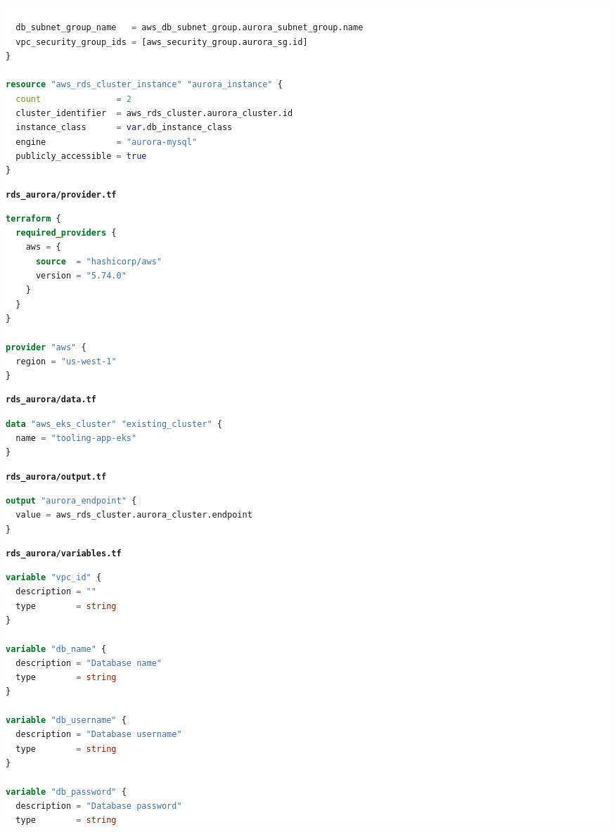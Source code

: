 ```terraform

  db_subnet_group_name   = aws_db_subnet_group.aurora_subnet_group.name
  vpc_security_group_ids = [aws_security_group.aurora_sg.id]
}

resource "aws_rds_cluster_instance" "aurora_instance" {
  count               = 2
  cluster_identifier  = aws_rds_cluster.aurora_cluster.id
  instance_class      = var.db_instance_class
  engine              = "aurora-mysql"
  publicly_accessible = true
}
```

**`rds_aurora/provider.tf`**

```terraform
terraform {
  required_providers {
    aws = {
      source  = "hashicorp/aws"
      version = "5.74.0"
    }
  }
}

provider "aws" {
  region = "us-west-1"
}
```

**`rds_aurora/data.tf`**

```terraform
data "aws_eks_cluster" "existing_cluster" {
  name = "tooling-app-eks"
}
```

**`rds_aurora/output.tf`**

```terraform
output "aurora_endpoint" {
  value = aws_rds_cluster.aurora_cluster.endpoint
}
```

**`rds_aurora/variables.tf`**

```terraform
variable "vpc_id" {
  description = ""
  type        = string
}

variable "db_name" {
  description = "Database name"
  type        = string
}

variable "db_username" {
  description = "Database username"
  type        = string
}

variable "db_password" {
  description = "Database password"
  type        = string
```